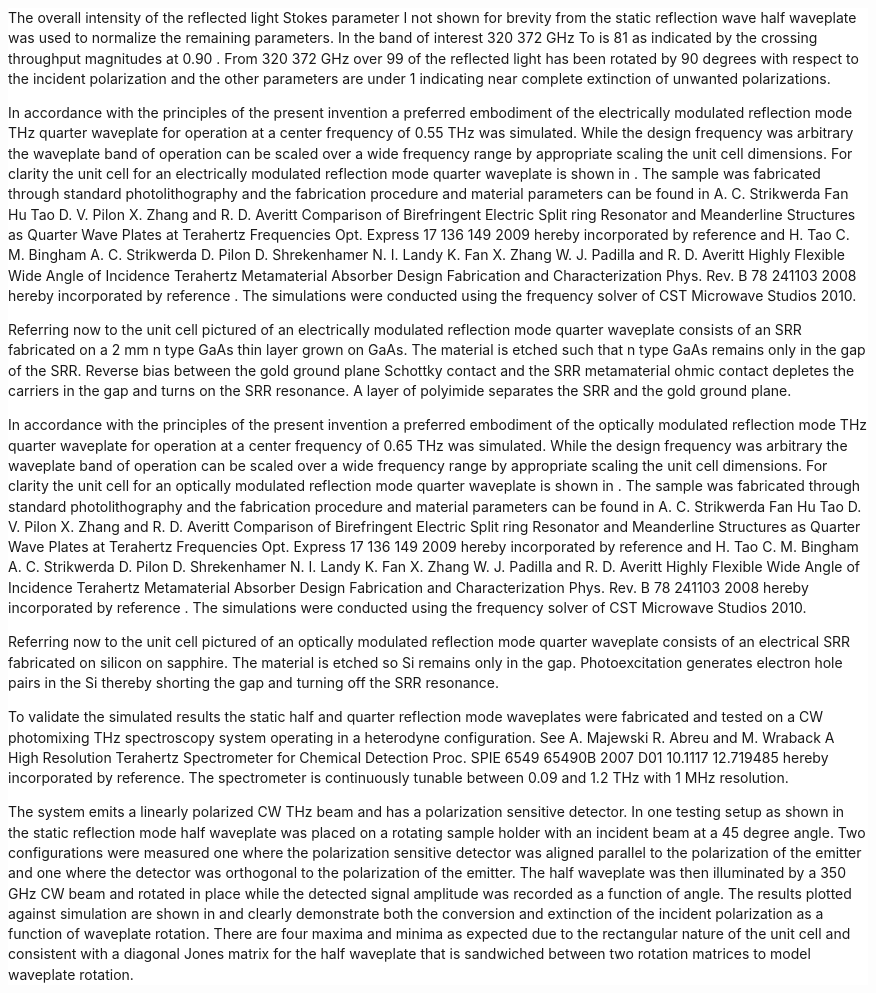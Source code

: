 The overall intensity of the reflected light Stokes parameter I not shown for brevity from the static reflection wave half waveplate was used to normalize the remaining parameters. In the band of interest 320 372 GHz To is 81 as indicated by the crossing throughput magnitudes at 0.90 . From 320 372 GHz over 99 of the reflected light has been rotated by 90 degrees with respect to the incident polarization and the other parameters are under 1 indicating near complete extinction of unwanted polarizations.

In accordance with the principles of the present invention a preferred embodiment of the electrically modulated reflection mode THz quarter waveplate for operation at a center frequency of 0.55 THz was simulated. While the design frequency was arbitrary the waveplate band of operation can be scaled over a wide frequency range by appropriate scaling the unit cell dimensions. For clarity the unit cell for an electrically modulated reflection mode quarter waveplate is shown in . The sample was fabricated through standard photolithography and the fabrication procedure and material parameters can be found in A. C. Strikwerda Fan Hu Tao D. V. Pilon X. Zhang and R. D. Averitt Comparison of Birefringent Electric Split ring Resonator and Meanderline Structures as Quarter Wave Plates at Terahertz Frequencies Opt. Express 17 136 149 2009 hereby incorporated by reference and H. Tao C. M. Bingham A. C. Strikwerda D. Pilon D. Shrekenhamer N. I. Landy K. Fan X. Zhang W. J. Padilla and R. D. Averitt Highly Flexible Wide Angle of Incidence Terahertz Metamaterial Absorber Design Fabrication and Characterization Phys. Rev. B 78 241103 2008 hereby incorporated by reference . The simulations were conducted using the frequency solver of CST Microwave Studios 2010.

Referring now to the unit cell pictured of an electrically modulated reflection mode quarter waveplate consists of an SRR fabricated on a 2 mm n type GaAs thin layer grown on GaAs. The material is etched such that n type GaAs remains only in the gap of the SRR. Reverse bias between the gold ground plane Schottky contact and the SRR metamaterial ohmic contact depletes the carriers in the gap and turns on the SRR resonance. A layer of polyimide separates the SRR and the gold ground plane.

In accordance with the principles of the present invention a preferred embodiment of the optically modulated reflection mode THz quarter waveplate for operation at a center frequency of 0.65 THz was simulated. While the design frequency was arbitrary the waveplate band of operation can be scaled over a wide frequency range by appropriate scaling the unit cell dimensions. For clarity the unit cell for an optically modulated reflection mode quarter waveplate is shown in . The sample was fabricated through standard photolithography and the fabrication procedure and material parameters can be found in A. C. Strikwerda Fan Hu Tao D. V. Pilon X. Zhang and R. D. Averitt Comparison of Birefringent Electric Split ring Resonator and Meanderline Structures as Quarter Wave Plates at Terahertz Frequencies Opt. Express 17 136 149 2009 hereby incorporated by reference and H. Tao C. M. Bingham A. C. Strikwerda D. Pilon D. Shrekenhamer N. I. Landy K. Fan X. Zhang W. J. Padilla and R. D. Averitt Highly Flexible Wide Angle of Incidence Terahertz Metamaterial Absorber Design Fabrication and Characterization Phys. Rev. B 78 241103 2008 hereby incorporated by reference . The simulations were conducted using the frequency solver of CST Microwave Studios 2010.

Referring now to the unit cell pictured of an optically modulated reflection mode quarter waveplate consists of an electrical SRR fabricated on silicon on sapphire. The material is etched so Si remains only in the gap. Photoexcitation generates electron hole pairs in the Si thereby shorting the gap and turning off the SRR resonance.

To validate the simulated results the static half and quarter reflection mode waveplates were fabricated and tested on a CW photomixing THz spectroscopy system operating in a heterodyne configuration. See A. Majewski R. Abreu and M. Wraback A High Resolution Terahertz Spectrometer for Chemical Detection Proc. SPIE 6549 65490B 2007 D01 10.1117 12.719485 hereby incorporated by reference. The spectrometer is continuously tunable between 0.09 and 1.2 THz with 1 MHz resolution.

The system emits a linearly polarized CW THz beam and has a polarization sensitive detector. In one testing setup as shown in the static reflection mode half waveplate was placed on a rotating sample holder with an incident beam at a 45 degree angle. Two configurations were measured one where the polarization sensitive detector was aligned parallel to the polarization of the emitter and one where the detector was orthogonal to the polarization of the emitter. The half waveplate was then illuminated by a 350 GHz CW beam and rotated in place while the detected signal amplitude was recorded as a function of angle. The results plotted against simulation are shown in and clearly demonstrate both the conversion and extinction of the incident polarization as a function of waveplate rotation. There are four maxima and minima as expected due to the rectangular nature of the unit cell and consistent with a diagonal Jones matrix for the half waveplate that is sandwiched between two rotation matrices to model waveplate rotation.
